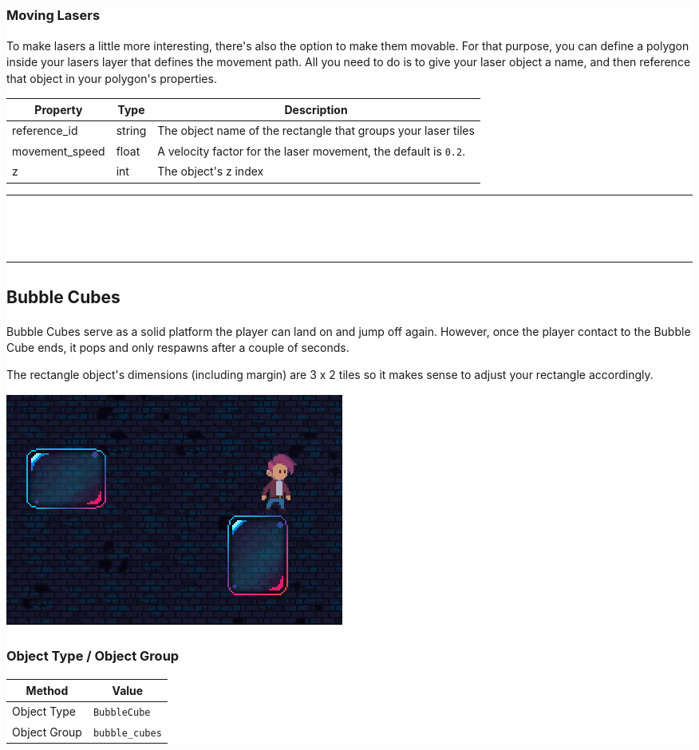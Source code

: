 ### Moving Lasers

To make lasers a little more interesting, there's also the option to make them movable. For that purpose, you can define a polygon inside your lasers layer that defines the movement path.
All you need to do is to give your laser object a name, and then reference that object in your polygon's properties.

|Property|Type|Description|
|-|-|-|
|reference_id|string|The object name of the rectangle that groups your laser tiles|
|movement_speed|float|A velocity factor for the laser movement, the default is `0.2`.|
|z|int|The object's z index|

---

&nbsp;

&nbsp;

---
## Bubble Cubes

Bubble Cubes serve as a solid platform the player can land on and jump off again. However, once the player contact to the Bubble Cube ends, it pops and only respawns after a couple of seconds.

The rectangle object's dimensions (including margin) are 3 x 2 tiles so it makes sense to adjust your rectangle accordingly.

![](images/bubble_cubes.png)

### Object Type / Object Group

|Method|Value|
|-|-|
|Object Type|`BubbleCube`|
|Object Group|`bubble_cubes`|
